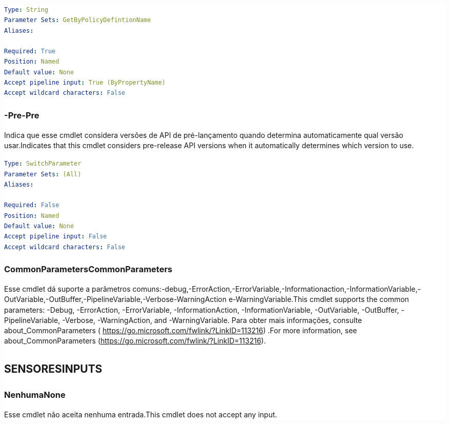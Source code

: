 ```yaml
Type: String
Parameter Sets: GetByPolicyDefintionName
Aliases:

Required: True
Position: Named
Default value: None
Accept pipeline input: True (ByPropertyName)
Accept wildcard characters: False
```

### <span data-ttu-id="09deb-136">-Pre</span><span class="sxs-lookup"><span data-stu-id="09deb-136">-Pre</span></span>
<span data-ttu-id="09deb-137">Indica que esse cmdlet considera versões de API de pré-lançamento quando determina automaticamente qual versão usar.</span><span class="sxs-lookup"><span data-stu-id="09deb-137">Indicates that this cmdlet considers pre-release API versions when it automatically determines which version to use.</span></span>

```yaml
Type: SwitchParameter
Parameter Sets: (All)
Aliases:

Required: False
Position: Named
Default value: None
Accept pipeline input: False
Accept wildcard characters: False
```

### <span data-ttu-id="09deb-138">CommonParameters</span><span class="sxs-lookup"><span data-stu-id="09deb-138">CommonParameters</span></span>
<span data-ttu-id="09deb-139">Esse cmdlet dá suporte a parâmetros comuns:-debug,-ErrorAction,-ErrorVariable,-Informationaction,-InformationVariable,-OutVariable,-OutBuffer,-PipelineVariable,-Verbose-WarningAction e-WarningVariable.</span><span class="sxs-lookup"><span data-stu-id="09deb-139">This cmdlet supports the common parameters: -Debug, -ErrorAction, -ErrorVariable, -InformationAction, -InformationVariable, -OutVariable, -OutBuffer, -PipelineVariable, -Verbose, -WarningAction, and -WarningVariable.</span></span> <span data-ttu-id="09deb-140">Para obter mais informações, consulte about_CommonParameters ( https://go.microsoft.com/fwlink/?LinkID=113216) .</span><span class="sxs-lookup"><span data-stu-id="09deb-140">For more information, see about_CommonParameters (https://go.microsoft.com/fwlink/?LinkID=113216).</span></span>

## <span data-ttu-id="09deb-141">SENSORES</span><span class="sxs-lookup"><span data-stu-id="09deb-141">INPUTS</span></span>

### <span data-ttu-id="09deb-142">Nenhuma</span><span class="sxs-lookup"><span data-stu-id="09deb-142">None</span></span>
<span data-ttu-id="09deb-143">Esse cmdlet não aceita nenhuma entrada.</span><span class="sxs-lookup"><span data-stu-id="09deb-143">This cmdlet does not accept any input.</span></span>
